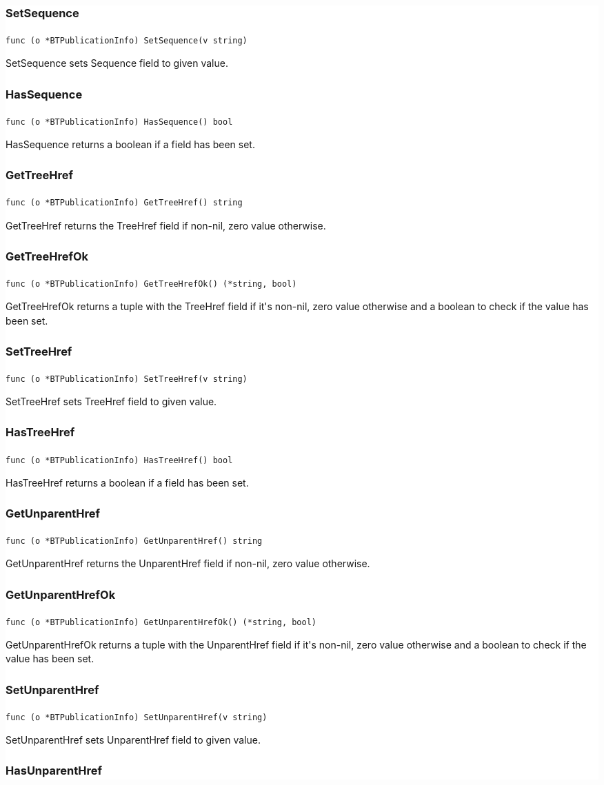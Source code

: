 ### SetSequence

`func (o *BTPublicationInfo) SetSequence(v string)`

SetSequence sets Sequence field to given value.

### HasSequence

`func (o *BTPublicationInfo) HasSequence() bool`

HasSequence returns a boolean if a field has been set.

### GetTreeHref

`func (o *BTPublicationInfo) GetTreeHref() string`

GetTreeHref returns the TreeHref field if non-nil, zero value otherwise.

### GetTreeHrefOk

`func (o *BTPublicationInfo) GetTreeHrefOk() (*string, bool)`

GetTreeHrefOk returns a tuple with the TreeHref field if it's non-nil, zero value otherwise
and a boolean to check if the value has been set.

### SetTreeHref

`func (o *BTPublicationInfo) SetTreeHref(v string)`

SetTreeHref sets TreeHref field to given value.

### HasTreeHref

`func (o *BTPublicationInfo) HasTreeHref() bool`

HasTreeHref returns a boolean if a field has been set.

### GetUnparentHref

`func (o *BTPublicationInfo) GetUnparentHref() string`

GetUnparentHref returns the UnparentHref field if non-nil, zero value otherwise.

### GetUnparentHrefOk

`func (o *BTPublicationInfo) GetUnparentHrefOk() (*string, bool)`

GetUnparentHrefOk returns a tuple with the UnparentHref field if it's non-nil, zero value otherwise
and a boolean to check if the value has been set.

### SetUnparentHref

`func (o *BTPublicationInfo) SetUnparentHref(v string)`

SetUnparentHref sets UnparentHref field to given value.

### HasUnparentHref
